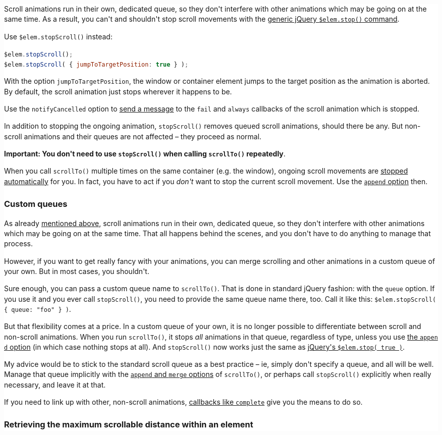Scroll animations run in their own, dedicated queue, so they don't interfere with other animations which may be going on at the same time. As a result, you can't and shouldn't stop scroll movements with the [generic jQuery `$elem.stop()` command][jquery-stop]. 

Use `$elem.stopScroll()` instead:

```js
$elem.stopScroll();
$elem.stopScroll( { jumpToTargetPosition: true } );
```

With the option `jumpToTargetPosition`, the window or container element jumps to the target position as the animation is aborted. By default, the scroll animation just stops wherever it happens to be.

Use the `notifyCancelled` option to [send a message][animation-sending-messages] to the `fail` and `always` callbacks of the scroll animation which is stopped.

In addition to stopping the ongoing animation, `stopScroll()` removes queued scroll animations, should there be any. But non-scroll animations and their queues are not affected – they proceed as normal.

**Important: You don't need to use `stopScroll()` when calling `scrollTo()` repeatedly**. 

When you call `scrollTo()` multiple times on the same container (e.g. the window), ongoing scroll movements are [stopped automatically][overlapping-calls] for you. In fact, you have to act if you _don't_ want to stop the current scroll movement. Use the [`append` option][scrolling-both-axes] then.

### Custom queues

As already [mentioned above][stopping], scroll animations run in their own, dedicated queue, so they don't interfere with other animations which may be going on at the same time. That all happens behind the scenes, and you don't have to do anything to manage that process.  

However, if you want to get really fancy with your animations, you can merge scrolling and other animations in a custom queue of your own. But in most cases, you shouldn't.

Sure enough, you can pass a custom queue name to `scrollTo()`. That is done in standard jQuery fashion: with the `queue` option. If you use it and you ever call `stopScroll()`, you need to provide the same queue name there, too. Call it like this: `$elem.stopScroll( { queue: "foo" } )`.

But that flexibility comes at a price. In a custom queue of your own, it is no longer possible to differentiate between scroll and non-scroll animations. When you run `scrollTo()`, it stops _all_ animations in that queue, regardless of type, unless you use [the `append` option][scrolling-both-axes] (in which case nothing stops at all). And `stopScroll()` now works just the same as [jQuery's `$elem.stop( true )`][jquery-stop].

My advice would be to stick to the standard scroll queue as a best practice – ie, simply don't specify a queue, and all will be well. Manage that queue implicitly with the [`append` and `merge` options][overlapping-calls] of `scrollTo()`, or perhaps call `stopScroll()` explicitly when really necessary, and leave it at that. 

If you need to link up with other, non-scroll animations, [callbacks like `complete`][jQuery-animate-options] give you the means to do so.

### Retrieving the maximum scrollable distance within an element


[dist-dev]: https://raw.github.com/hashchange/jquery.scrollable/master/dist/jquery.scrollable.js "jquery.scrollable.js"
[dist-prod]: https://raw.github.com/hashchange/jquery.scrollable/master/dist/jquery.scrollable.min.js "jquery.scrollable.min.js"
[dist-amd-dev]: https://raw.github.com/hashchange/jquery.scrollable/master/dist/amd/jquery.scrollable.js "jquery.scrollable.js, AMD build"
[dist-amd-prod]: https://raw.github.com/hashchange/jquery.scrollable/master/dist/amd/jquery.scrollable.min.js "jquery.scrollable.min.js, AMD build"
[jQuery]: http://jquery.com/ "jQuery"
[jQuery.documentSize]: https://github.com/hashchange/jquery.documentsize "jQuery.documentSize"
[so-comment-iframe-setup]: http://stackoverflow.com/questions/8149155/animate-scrolltop-not-working-in-firefox/21583714#comment46979441_21583714 "Stack Overflow: Animate scrollTop not working in firefox – Comment by @hashchange"
[so-callbacks-called-twice]: http://stackoverflow.com/q/8790752/508355 "Callback of .animate() gets called twice jquery – Stack Overflow"
[so-comment-callback-filtering]: http://stackoverflow.com/questions/8790752/callback-of-animate-gets-called-twice-jquery/8791175#comment48499212_8791175 "Stack Overflow: Callback of .animate() gets called twice jquery – Comment by @hashchange"
[jQuery-animate]: http://api.jquery.com/animate/ "jQuery API Documentation: .animate()"
[jQuery-animate-options]: http://api.jquery.com/animate/#animate-properties-options "jQuery API Documentation: .animate() with an options argument"
[jquery-stop]: http://api.jquery.com/stop/ "jQuery API Documentation: .stop()"
[setup]: #dependencies-and-setup "Dependencies and setup"
[why]: #why "Why use it?"
[usage]: #ok-how "How to use it"
[window-scrolling]: #scrolling-a-window "Scrolling a window"
[absolute-scrolling]: #scrolling-to-a-fixed-position-vertically "Scrolling to a fixed position"
[relative-scrolling]: #relative-scrolling "Relative scrolling"
[overlapping-calls]: #starting-a-scroll-movement-while-another-one-is-still-in-progress "Starting a scroll movement while another one is still in progress"
[overlapping-calls-same-position]: #what-happens-if-the-new-call-is-redundant-because-it-aims-for-the-same-position "What happens if the new call is redundant because it aims for the same position?"
[minimum-speed]: #minimum-speed "Minimum speed"
[user-interaction]: #aborting-when-the-user-scrolls-clicks-or-taps "Aborting when the user scrolls, clicks, or taps"
[animation-callbacks]: #animation-callbacks "Animation callbacks"
[animation-callbacks-message-arg]: #the-message-argument "Animation callbacks: The message argument"
[animation-sending-messages]: #sending-messages "Animation callbacks: Sending messages"
[animation-options]: #animation-options "Animation options"
[stopping]: #stopping-scroll-animations "Stopping scroll animations"
[custom-queues]: #custom-queues "Custom queues"
[scrollable-distance]: #retrieving-the-maximum-scrollable-distance-within-an-element "Retrieving the maximum scrollable distance within an element"
[scrollable-element]: #getting-the-scrollable-element "Getting the scrollable element"
[browsers]: #browser-support "Browser support"
[build]: #build-process-and-tests "Build process and tests"
[scrolling-both-axes]: #scrolling-to-a-fixed-position-on-both-axes "Scrolling to a fixed position on both axes"
[ignoring-the-user]: #ignoring-the-user "Ignoring the user"
[tweaking-scroll-detection]: #tweaking-the-user-scroll-detection "Tweaking the user scroll detection"
[tool-chain-commands]: #tool-chain-and-commands "Tool chain and commands"
[Node.js]: http://nodejs.org/ "Node.js"
[Bower]: http://bower.io/ "Bower: a package manager for the web"
[npm]: https://npmjs.org/ "npm: Node Packaged Modules"
[Grunt]: http://gruntjs.com/ "Grunt: The JavaScript Task Runner"
[Karma]: http://karma-runner.github.io/ "Karma – Spectacular Test Runner for Javascript"
[Jasmine]: http://jasmine.github.io/ "Jasmine: Behavior-Driven JavaScript"
[JSHint]: http://www.jshint.com/ "JSHint, a JavaScript Code Quality Tool"
[donations]: #facilitating-development "Facilitating development"
[donations-idea]: https://github.com/hashchange/jquery.documentsize/issues/1 "jQuery.documentSize, issue #1: Thank you!"
[donations-paypal-link]: https://www.paypal.com/cgi-bin/webscr?cmd=_s-xclick&hosted_button_id=RXZYTYWYSVJ2N "Donate with Paypal"
[donations-paypal-button]: https://www.paypalobjects.com/en_US/i/btn/btn_donate_SM.gif "Donate with Paypal"
[license]: #license "License"
[hashchange-projects-overview]: http://hashchange.github.io/ "Hacking the front end: Backbone, Marionette, jQuery and the DOM. An overview of open-source projects by @hashchange."